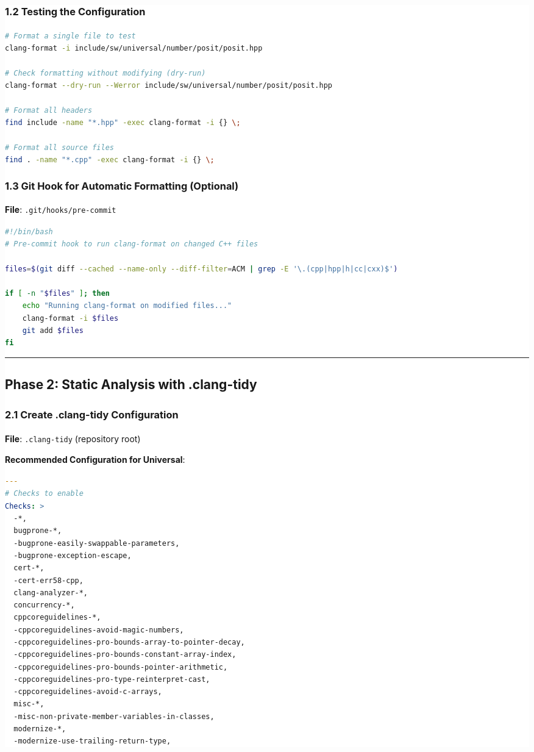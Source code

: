 ### 1.2 Testing the Configuration

```bash
# Format a single file to test
clang-format -i include/sw/universal/number/posit/posit.hpp

# Check formatting without modifying (dry-run)
clang-format --dry-run --Werror include/sw/universal/number/posit/posit.hpp

# Format all headers
find include -name "*.hpp" -exec clang-format -i {} \;

# Format all source files
find . -name "*.cpp" -exec clang-format -i {} \;
```

### 1.3 Git Hook for Automatic Formatting (Optional)

**File**: `.git/hooks/pre-commit`

```bash
#!/bin/bash
# Pre-commit hook to run clang-format on changed C++ files

files=$(git diff --cached --name-only --diff-filter=ACM | grep -E '\.(cpp|hpp|h|cc|cxx)$')

if [ -n "$files" ]; then
    echo "Running clang-format on modified files..."
    clang-format -i $files
    git add $files
fi
```

---

## Phase 2: Static Analysis with .clang-tidy

### 2.1 Create .clang-tidy Configuration

**File**: `.clang-tidy` (repository root)

**Recommended Configuration for Universal**:

```yaml
---
# Checks to enable
Checks: >
  -*,
  bugprone-*,
  -bugprone-easily-swappable-parameters,
  -bugprone-exception-escape,
  cert-*,
  -cert-err58-cpp,
  clang-analyzer-*,
  concurrency-*,
  cppcoreguidelines-*,
  -cppcoreguidelines-avoid-magic-numbers,
  -cppcoreguidelines-pro-bounds-array-to-pointer-decay,
  -cppcoreguidelines-pro-bounds-constant-array-index,
  -cppcoreguidelines-pro-bounds-pointer-arithmetic,
  -cppcoreguidelines-pro-type-reinterpret-cast,
  -cppcoreguidelines-avoid-c-arrays,
  misc-*,
  -misc-non-private-member-variables-in-classes,
  modernize-*,
  -modernize-use-trailing-return-type,
```